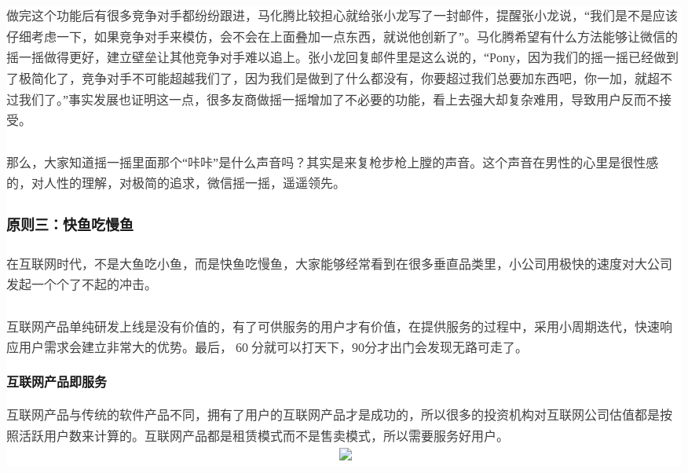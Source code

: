 <p style="margin-top: 0px; margin-bottom: 0px; font-variant-numeric: normal; font-variant-east-asian: normal; white-space: normal; box-sizing: border-box; color: rgb(73, 73, 73); font-size: 14.66px; outline-style: none; outline-width: 0px; padding: 0px; line-height: 1.75em;"><span style="box-sizing: border-box; margin: 0px; outline-style: none; outline-width: 0px; padding: 0px; font-family: 微软雅黑, &quot;Microsoft YaHei&quot;; font-size: 16px; color: rgb(63, 63, 63);">做完这个功能后有很多竞争对手都纷纷跟进，马化腾比较担心就给张小龙写了一封邮件，提醒张小龙说，“我们是不是应该仔细考虑一下，如果竞争对手来模仿，会不会在上面叠加一点东西，就说他创新了”。马化腾希望有什么方法能够让微信的摇一摇做得更好，建立壁垒让其他竞争对手难以追上。张小龙回复邮件里是这么说的，“Pony，因为我们的摇一摇已经做到了极简化了，竞争对手不可能超越我们了，因为我们是做到了什么都没有，你要超过我们总要加东西吧，你一加，就超不过我们了。”事实发展也证明这一点，很多友商做摇一摇增加了不必要的功能，看上去强大却复杂难用，导致用户反而不接受。</span></p>
<p style="margin-top: 0px; margin-bottom: 0px; font-variant-numeric: normal; font-variant-east-asian: normal; white-space: normal; box-sizing: border-box; color: rgb(73, 73, 73); font-size: 14.66px; outline-style: none; outline-width: 0px; padding: 0px; line-height: 1.75em;"><span style="box-sizing: border-box; margin: 0px; outline-style: none; outline-width: 0px; padding: 0px; font-family: 微软雅黑, &quot;Microsoft YaHei&quot;; font-size: 16px; color: rgb(63, 63, 63);">&nbsp;</span></p>
<p style="margin-top: 0px; margin-bottom: 0px; font-variant-numeric: normal; font-variant-east-asian: normal; white-space: normal; box-sizing: border-box; color: rgb(73, 73, 73); font-size: 14.66px; outline-style: none; outline-width: 0px; padding: 0px; line-height: 1.75em;"><span style="box-sizing: border-box; margin: 0px; outline-style: none; outline-width: 0px; padding: 0px; font-family: 微软雅黑, &quot;Microsoft YaHei&quot;; font-size: 16px; color: rgb(63, 63, 63);">那么，大家知道摇一摇里面那个“咔咔”是什么声音吗？其实是来复枪步枪上膛的声音。这个声音在男性的心里是很性感的，对人性的理解，对极简的追求，微信摇一摇，遥遥领先。</span></p>
<h2 style="font-variant-numeric: normal; font-variant-east-asian: normal; white-space: normal; box-sizing: border-box; font-size: 22px; margin: 0px; outline-style: none; outline-width: 0px; padding: 0px;"><p><span style="box-sizing: border-box; margin: 0px; outline-style: none; outline-width: 0px; padding: 0px; font-size: 18px;">原则三：快鱼吃慢鱼</span></p></h2>
<p style="margin-top: 0px; margin-bottom: 0px; font-variant-numeric: normal; font-variant-east-asian: normal; white-space: normal; box-sizing: border-box; color: rgb(73, 73, 73); font-size: 14.66px; outline-style: none; outline-width: 0px; padding: 0px; line-height: 1.75em;"><span style="box-sizing: border-box; margin: 0px; outline-style: none; outline-width: 0px; padding: 0px; font-family: 微软雅黑, &quot;Microsoft YaHei&quot;; font-size: 16px; color: rgb(63, 63, 63);">在互联网时代，不是大鱼吃小鱼，而是快鱼吃慢鱼，大家能够经常看到在很多垂直品类里，小公司用极快的速度对大公司发起一个个了不起的冲击。</span></p>
<p style="margin-top: 0px; margin-bottom: 0px; font-variant-numeric: normal; font-variant-east-asian: normal; white-space: normal; box-sizing: border-box; color: rgb(73, 73, 73); font-size: 14.66px; outline-style: none; outline-width: 0px; padding: 0px; line-height: 1.75em;"><span style="font-family: 微软雅黑, &quot;Microsoft YaHei&quot;; font-size: 16px; color: rgb(63, 63, 63);">&nbsp;</span></p>
<p style="margin-top: 0px; margin-bottom: 0px; font-variant-numeric: normal; font-variant-east-asian: normal; white-space: normal; box-sizing: border-box; color: rgb(73, 73, 73); font-size: 14.66px; outline-style: none; outline-width: 0px; padding: 0px; line-height: 1.75em;"><span style="box-sizing: border-box; margin: 0px; outline-style: none; outline-width: 0px; padding: 0px; font-family: 微软雅黑, &quot;Microsoft YaHei&quot;; font-size: 16px; color: rgb(63, 63, 63);">互联网产品单纯研发上线是没有价值的，有了可供服务的用户才有价值，在提供服务的过程中，采用小周期迭代，快速响应用户需求会建立非常大的优势。最后， 60 分就可以打天下，90分才出门会发现无路可走了。</span></p>
<h3 style="font-variant-numeric: normal; font-variant-east-asian: normal; white-space: normal; box-sizing: border-box; font-size: 17.13px; margin: 0px; outline-style: none; outline-width: 0px; padding: 0px;"><p><span style="box-sizing: border-box; margin: 0px; outline-style: none; outline-width: 0px; padding: 0px; font-size: 16px;">互联网产品即服务</span></p></h3>
<p style="margin-top: 0px; margin-bottom: 0px; font-variant-numeric: normal; font-variant-east-asian: normal; white-space: normal; box-sizing: border-box; color: rgb(73, 73, 73); font-size: 14.66px; outline-style: none; outline-width: 0px; padding: 0px; line-height: 1.75em;"><span style="box-sizing: border-box; margin: 0px; outline-style: none; outline-width: 0px; padding: 0px; font-family: 微软雅黑, &quot;Microsoft YaHei&quot;; font-size: 16px; color: rgb(63, 63, 63);">互联网产品与传统的软件产品不同，拥有了用户的互联网产品才是成功的，所以很多的投资机构对互联网公司估值都是按照活跃用户数来计算的。互联网产品都是租赁模式而不是售卖模式，所以需要服务好用户。</span></p>
<p style="margin-top: 0px; margin-bottom: 0px; font-variant-numeric: normal; font-variant-east-asian: normal; white-space: normal; text-align: center; box-sizing: border-box; color: rgb(73, 73, 73); font-size: 14.66px; line-height: 24.92px; outline-style: none; outline-width: 0px; padding: 0px;"><span style="box-sizing: border-box; margin: 0px; outline-style: none; outline-width: 0px; padding: 0px;">&nbsp; &nbsp; &nbsp; &nbsp;<img src="http://s0.lgstatic.com/i/image2/M01/93/8F/CgoB5l2N5XOAZznaAAMIM1gupVU835.png" style="border-style: none; box-sizing: border-box; margin: 0px; outline-style: none; outline-width: 0px; padding: 0px;">&nbsp;&nbsp; &nbsp; &nbsp;</span></p>